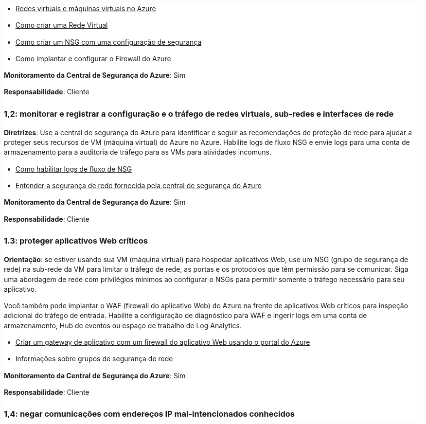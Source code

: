 * [Redes virtuais e máquinas virtuais no Azure](./network-overview.md)

* [Como criar uma Rede Virtual](../../virtual-network/quick-create-portal.md)

* [Como criar um NSG com uma configuração de segurança](../../virtual-network/tutorial-filter-network-traffic.md)

* [Como implantar e configurar o Firewall do Azure](../../firewall/tutorial-firewall-deploy-portal.md)

**Monitoramento da Central de Segurança do Azure**: Sim

**Responsabilidade**: Cliente

### <a name="12-monitor-and-log-the-configuration-and-traffic-of-virtual-networks-subnets-and-network-interfaces"></a>1,2: monitorar e registrar a configuração e o tráfego de redes virtuais, sub-redes e interfaces de rede

**Diretrizes**: Use a central de segurança do Azure para identificar e seguir as recomendações de proteção de rede para ajudar a proteger seus recursos de VM (máquina virtual) do Azure no Azure. Habilite logs de fluxo NSG e envie logs para uma conta de armazenamento para a auditoria de tráfego para as VMs para atividades incomuns.

* [Como habilitar logs de fluxo de NSG](../../network-watcher/network-watcher-nsg-flow-logging-portal.md)

* [Entender a segurança de rede fornecida pela central de segurança do Azure](../../security-center/security-center-network-recommendations.md)

**Monitoramento da Central de Segurança do Azure**: Sim

**Responsabilidade**: Cliente

### <a name="13-protect-critical-web-applications"></a>1.3: proteger aplicativos Web críticos

**Orientação**: se estiver usando sua VM (máquina virtual) para hospedar aplicativos Web, use um NSG (grupo de segurança de rede) na sub-rede da VM para limitar o tráfego de rede, as portas e os protocolos que têm permissão para se comunicar. Siga uma abordagem de rede com privilégios mínimos ao configurar o NSGs para permitir somente o tráfego necessário para seu aplicativo.

Você também pode implantar o WAF (firewall do aplicativo Web) do Azure na frente de aplicativos Web críticos para inspeção adicional do tráfego de entrada. Habilite a configuração de diagnóstico para WAF e ingerir logs em uma conta de armazenamento, Hub de eventos ou espaço de trabalho de Log Analytics.

* [Criar um gateway de aplicativo com um firewall do aplicativo Web usando o portal do Azure](../../web-application-firewall/ag/application-gateway-web-application-firewall-portal.md)

* [Informações sobre grupos de segurança de rede](../../virtual-network/tutorial-filter-network-traffic.md)

**Monitoramento da Central de Segurança do Azure**: Sim

**Responsabilidade**: Cliente

### <a name="14-deny-communications-with-known-malicious-ip-addresses"></a>1,4: negar comunicações com endereços IP mal-intencionados conhecidos
